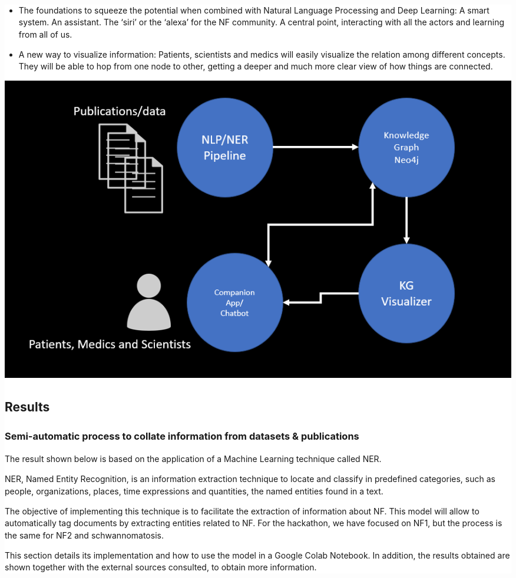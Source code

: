 - The foundations to squeeze the potential when combined with Natural Language Processing and Deep Learning: A smart system. An assistant. The ‘siri’ or the ‘alexa’ for the NF community. A central point, interacting with all the actors and learning from all of us.  

- A new way to visualize information: Patients, scientists and medics will easily visualize the relation among different concepts. They will be able to hop from one node to other, getting a deeper and much more clear view of how things are connected.  

![](assets/img13.png)


## Results 

### Semi-automatic process to collate information from datasets & publications 

 
The result shown below is based on the application of a Machine Learning technique called NER. 

NER, Named Entity Recognition, is an information extraction technique to locate and classify in predefined categories, such as people, organizations, places, time expressions and quantities, the named entities found in a text. 

The objective of implementing this technique is to facilitate the extraction of information about NF. This model will allow to automatically tag documents by extracting entities related to NF. For the hackathon, we have focused on NF1, but the process is the same for NF2 and schwannomatosis.  

This section details its implementation and how to use the model in a Google Colab Notebook. In addition, the results obtained are shown together with the external sources consulted, to obtain more information. 
